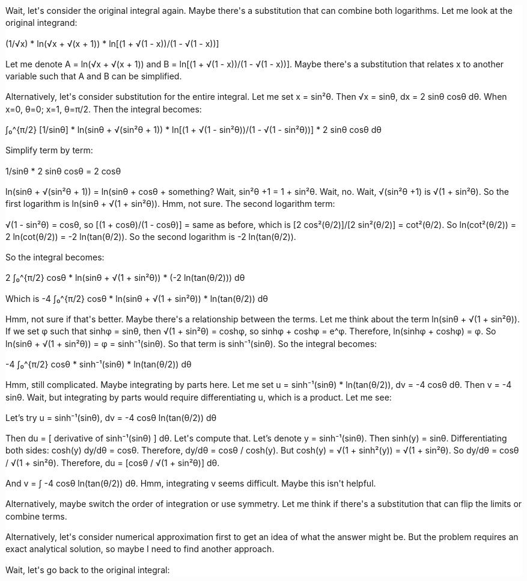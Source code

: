 Wait, let's consider the original integral again. Maybe there's a substitution that can combine both logarithms. Let me look at the original integrand:

(1/√x) * ln(√x + √(x + 1)) * ln[(1 + √(1 - x))/(1 - √(1 - x))]

Let me denote A = ln(√x + √(x + 1)) and B = ln[(1 + √(1 - x))/(1 - √(1 - x))]. Maybe there's a substitution that relates x to another variable such that A and B can be simplified.

Alternatively, let's consider substitution for the entire integral. Let me set x = sin²θ. Then √x = sinθ, dx = 2 sinθ cosθ dθ. When x=0, θ=0; x=1, θ=π/2. Then the integral becomes:

∫₀^{π/2} [1/sinθ] * ln(sinθ + √(sin²θ + 1)) * ln[(1 + √(1 - sin²θ))/(1 - √(1 - sin²θ))] * 2 sinθ cosθ dθ

Simplify term by term:

1/sinθ * 2 sinθ cosθ = 2 cosθ

ln(sinθ + √(sin²θ + 1)) = ln(sinθ + cosθ + something? Wait, sin²θ +1 = 1 + sin²θ. Wait, no. Wait, √(sin²θ +1) is √(1 + sin²θ). So the first logarithm is ln(sinθ + √(1 + sin²θ)). Hmm, not sure. The second logarithm term:

√(1 - sin²θ) = cosθ, so [(1 + cosθ)/(1 - cosθ)] = same as before, which is [2 cos²(θ/2)]/[2 sin²(θ/2)] = cot²(θ/2). So ln(cot²(θ/2)) = 2 ln(cot(θ/2)) = -2 ln(tan(θ/2)). So the second logarithm is -2 ln(tan(θ/2)).

So the integral becomes:

2 ∫₀^{π/2} cosθ * ln(sinθ + √(1 + sin²θ)) * (-2 ln(tan(θ/2))) dθ

Which is -4 ∫₀^{π/2} cosθ * ln(sinθ + √(1 + sin²θ)) * ln(tan(θ/2)) dθ

Hmm, not sure if that's better. Maybe there's a relationship between the terms. Let me think about the term ln(sinθ + √(1 + sin²θ)). If we set φ such that sinhφ = sinθ, then √(1 + sin²θ) = coshφ, so sinhφ + coshφ = e^φ. Therefore, ln(sinhφ + coshφ) = φ. So ln(sinθ + √(1 + sin²θ)) = φ = sinh⁻¹(sinθ). So that term is sinh⁻¹(sinθ). So the integral becomes:

-4 ∫₀^{π/2} cosθ * sinh⁻¹(sinθ) * ln(tan(θ/2)) dθ

Hmm, still complicated. Maybe integrating by parts here. Let me set u = sinh⁻¹(sinθ) * ln(tan(θ/2)), dv = -4 cosθ dθ. Then v = -4 sinθ. Wait, but integrating by parts would require differentiating u, which is a product. Let me see:

Let’s try u = sinh⁻¹(sinθ), dv = -4 cosθ ln(tan(θ/2)) dθ

Then du = [ derivative of sinh⁻¹(sinθ) ] dθ. Let's compute that. Let’s denote y = sinh⁻¹(sinθ). Then sinh(y) = sinθ. Differentiating both sides: cosh(y) dy/dθ = cosθ. Therefore, dy/dθ = cosθ / cosh(y). But cosh(y) = √(1 + sinh²(y)) = √(1 + sin²θ). So dy/dθ = cosθ / √(1 + sin²θ). Therefore, du = [cosθ / √(1 + sin²θ)] dθ.

And v = ∫ -4 cosθ ln(tan(θ/2)) dθ. Hmm, integrating v seems difficult. Maybe this isn't helpful.

Alternatively, maybe switch the order of integration or use symmetry. Let me think if there's a substitution that can flip the limits or combine terms.

Alternatively, let's consider numerical approximation first to get an idea of what the answer might be. But the problem requires an exact analytical solution, so maybe I need to find another approach.

Wait, let's go back to the original integral:
